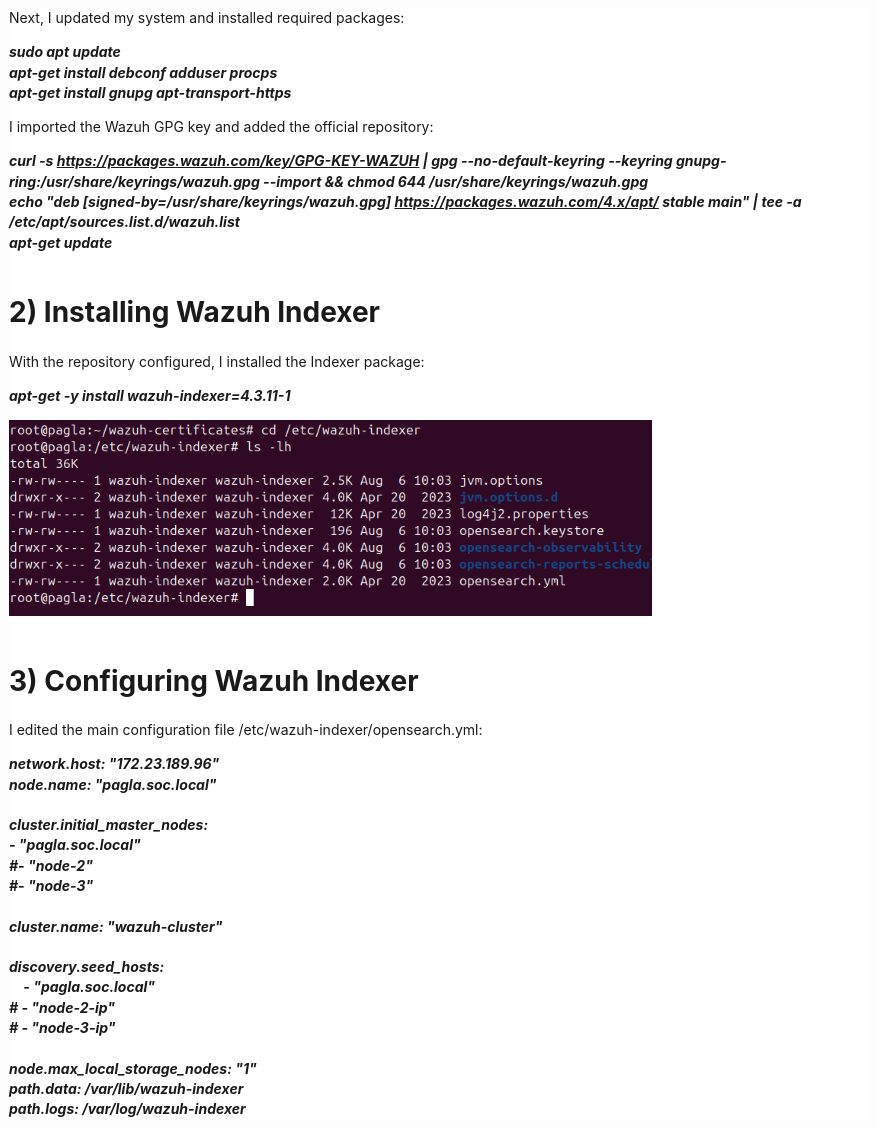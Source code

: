
Next, I updated my system and installed required packages:

***sudo apt update\
apt-get install debconf adduser procps\
apt-get install gnupg apt-transport-https***

I imported the Wazuh GPG key and added the official repository:

***curl -s https://packages.wazuh.com/key/GPG-KEY-WAZUH | gpg --no-default-keyring --keyring gnupg-ring:/usr/share/keyrings/wazuh.gpg --import && chmod 644 /usr/share/keyrings/wazuh.gpg\
echo "deb [signed-by=/usr/share/keyrings/wazuh.gpg] https://packages.wazuh.com/4.x/apt/ stable main" | tee -a /etc/apt/sources.list.d/wazuh.list\
apt-get update***
# **2) Installing Wazuh Indexer**
With the repository configured, I installed the Indexer package:

***apt-get -y install wazuh-indexer=4.3.11-1***

![](Aspose.Words.e488141e-5adc-4580-bdc1-fa3906bb265a.003.png)

# **3) Configuring Wazuh Indexer**
I edited the main configuration file /etc/wazuh-indexer/opensearch.yml:

***network.host: "172.23.189.96"\
node.name: "pagla.soc.local"\
\
cluster.initial\_master\_nodes:\
\- "pagla.soc.local"\
#- "node-2"\
#- "node-3"\
\
cluster.name: "wazuh-cluster"\
\
discovery.seed\_hosts:\
`  `- "pagla.soc.local"\
\#  - "node-2-ip"\
\#  - "node-3-ip"\
\
node.max\_local\_storage\_nodes: "1"\
path.data: /var/lib/wazuh-indexer\
path.logs: /var/log/wazuh-indexer***
